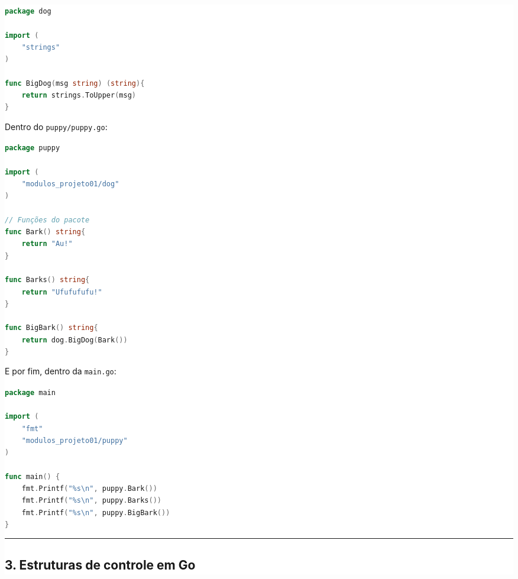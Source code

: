 ```go
package dog

import (
	"strings"
)

func BigDog(msg string) (string){
	return strings.ToUpper(msg)
}
```

Dentro do `puppy/puppy.go`:

```go
package puppy

import (
	"modulos_projeto01/dog"
)

// Funções do pacote
func Bark() string{
	return "Au!"
}

func Barks() string{
	return "Ufufufufu!"
}

func BigBark() string{
	return dog.BigDog(Bark())
}
```

E por fim, dentro da `main.go`:

```go
package main

import (
	"fmt"
	"modulos_projeto01/puppy"
)

func main() {
	fmt.Printf("%s\n", puppy.Bark())
	fmt.Printf("%s\n", puppy.Barks())
	fmt.Printf("%s\n", puppy.BigBark())
}
```

---

## 3. Estruturas de controle em Go
